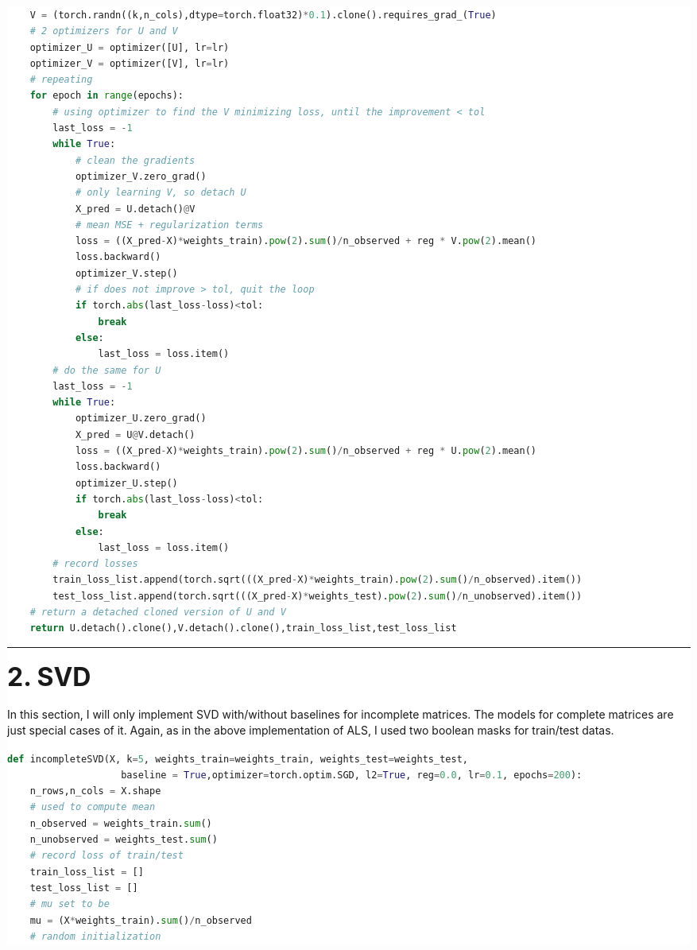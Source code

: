 ```python
    V = (torch.randn((k,n_cols),dtype=torch.float32)*0.1).clone().requires_grad_(True)
    # 2 optimizers for U and V
    optimizer_U = optimizer([U], lr=lr)
    optimizer_V = optimizer([V], lr=lr)
    # repeating
    for epoch in range(epochs):
        # using optimizer to find the V minimizing loss, until the improvement < tol
        last_loss = -1
        while True:
            # clean the gradients
            optimizer_V.zero_grad()
            # only learning V, so detach U
            X_pred = U.detach()@V
            # mean MSE + regularization terms
            loss = ((X_pred-X)*weights_train).pow(2).sum()/n_observed + reg * V.pow(2).mean()
            loss.backward()
            optimizer_V.step()
            # if does not improve > tol, quit the loop
            if torch.abs(last_loss-loss)<tol:
                break
            else:
                last_loss = loss.item()
        # do the same for U
        last_loss = -1
        while True:
            optimizer_U.zero_grad()
            X_pred = U@V.detach()
            loss = ((X_pred-X)*weights_train).pow(2).sum()/n_observed + reg * U.pow(2).mean()
            loss.backward()
            optimizer_U.step()
            if torch.abs(last_loss-loss)<tol:
                break
            else:
                last_loss = loss.item()
        # record losses
        train_loss_list.append(torch.sqrt(((X_pred-X)*weights_train).pow(2).sum()/n_observed).item())
        test_loss_list.append(torch.sqrt(((X_pred-X)*weights_test).pow(2).sum()/n_unobserved).item())
    # return a detached cloned version of U and V
    return U.detach().clone(),V.detach().clone(),train_loss_list,test_loss_list
```

---
<span style="font-weight:bold;font-size:32px">2. SVD</span>

In this section, I will only implement SVD with/without baselines for incomplete matrices. The models for complete matrices are just special cases of it. Again, as in the above implementation of ALS, I used two boolean masks for train/test datas.

```python
def incompleteSVD(X, k=5, weights_train=weights_train, weights_test=weights_test,
                    baseline = True,optimizer=torch.optim.SGD, l2=True, reg=0.0, lr=0.1, epochs=200):
    n_rows,n_cols = X.shape
    # used to compute mean
    n_observed = weights_train.sum()
    n_unobserved = weights_test.sum()
    # record loss of train/test
    train_loss_list = []
    test_loss_list = []
    # mu set to be 
    mu = (X*weights_train).sum()/n_observed
    # random initialization
```